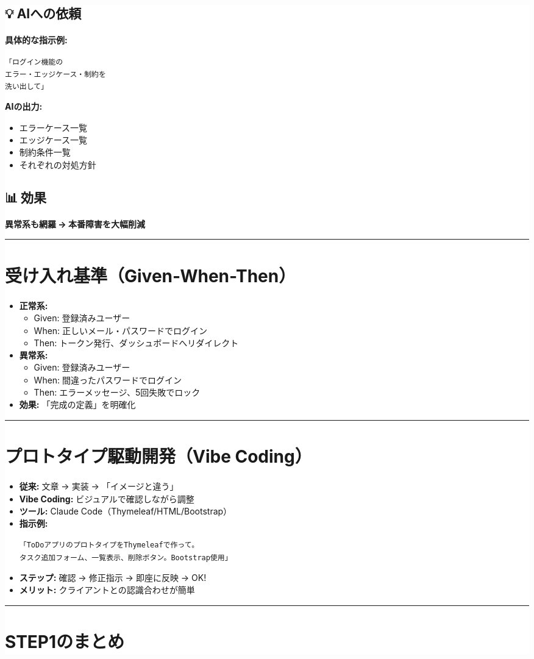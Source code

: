 ## 💡 AIへの依頼

**具体的な指示例:**
```
「ログイン機能の
エラー・エッジケース・制約を
洗い出して」
```

**AIの出力:**
- エラーケース一覧
- エッジケース一覧
- 制約条件一覧
- それぞれの対処方針

## 📊 効果
**異常系も網羅 → 本番障害を大幅削減**

---

# 受け入れ基準（Given-When-Then）
- **正常系:**
  - Given: 登録済みユーザー
  - When: 正しいメール・パスワードでログイン
  - Then: トークン発行、ダッシュボードへリダイレクト
- **異常系:**
  - Given: 登録済みユーザー
  - When: 間違ったパスワードでログイン
  - Then: エラーメッセージ、5回失敗でロック
- **効果:** 「完成の定義」を明確化

---

# プロトタイプ駆動開発（Vibe Coding）
- **従来:** 文章 → 実装 → 「イメージと違う」
- **Vibe Coding:** ビジュアルで確認しながら調整
- **ツール:** Claude Code（Thymeleaf/HTML/Bootstrap）
- **指示例:**
  ```
  「ToDoアプリのプロトタイプをThymeleafで作って。
  タスク追加フォーム、一覧表示、削除ボタン。Bootstrap使用」
  ```
- **ステップ:** 確認 → 修正指示 → 即座に反映 → OK!
- **メリット:** クライアントとの認識合わせが簡単

---



# STEP1のまとめ
